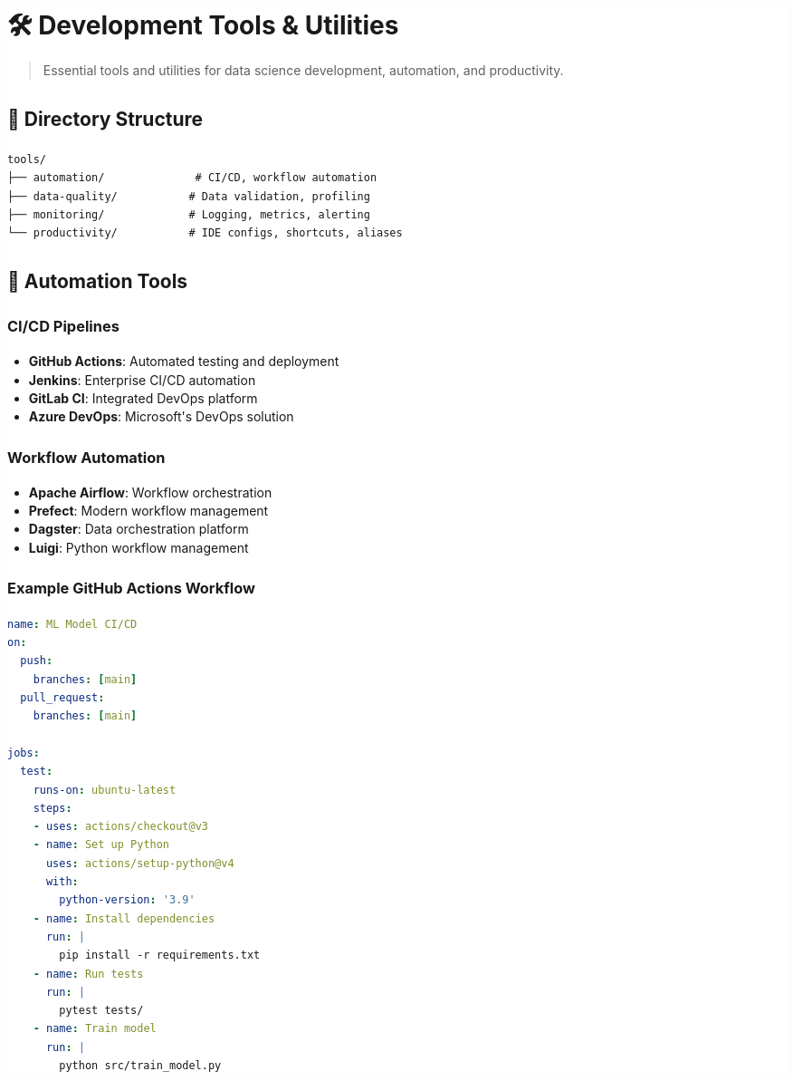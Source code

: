 # 🛠️ Development Tools & Utilities

> Essential tools and utilities for data science development, automation, and productivity.

## 📁 Directory Structure

```
tools/
├── automation/              # CI/CD, workflow automation
├── data-quality/           # Data validation, profiling
├── monitoring/             # Logging, metrics, alerting
└── productivity/           # IDE configs, shortcuts, aliases
```

## 🤖 Automation Tools

### CI/CD Pipelines
- **GitHub Actions**: Automated testing and deployment
- **Jenkins**: Enterprise CI/CD automation
- **GitLab CI**: Integrated DevOps platform
- **Azure DevOps**: Microsoft's DevOps solution

### Workflow Automation
- **Apache Airflow**: Workflow orchestration
- **Prefect**: Modern workflow management
- **Dagster**: Data orchestration platform
- **Luigi**: Python workflow management

### Example GitHub Actions Workflow
```yaml
name: ML Model CI/CD
on:
  push:
    branches: [main]
  pull_request:
    branches: [main]

jobs:
  test:
    runs-on: ubuntu-latest
    steps:
    - uses: actions/checkout@v3
    - name: Set up Python
      uses: actions/setup-python@v4
      with:
        python-version: '3.9'
    - name: Install dependencies
      run: |
        pip install -r requirements.txt
    - name: Run tests
      run: |
        pytest tests/
    - name: Train model
      run: |
        python src/train_model.py
```
